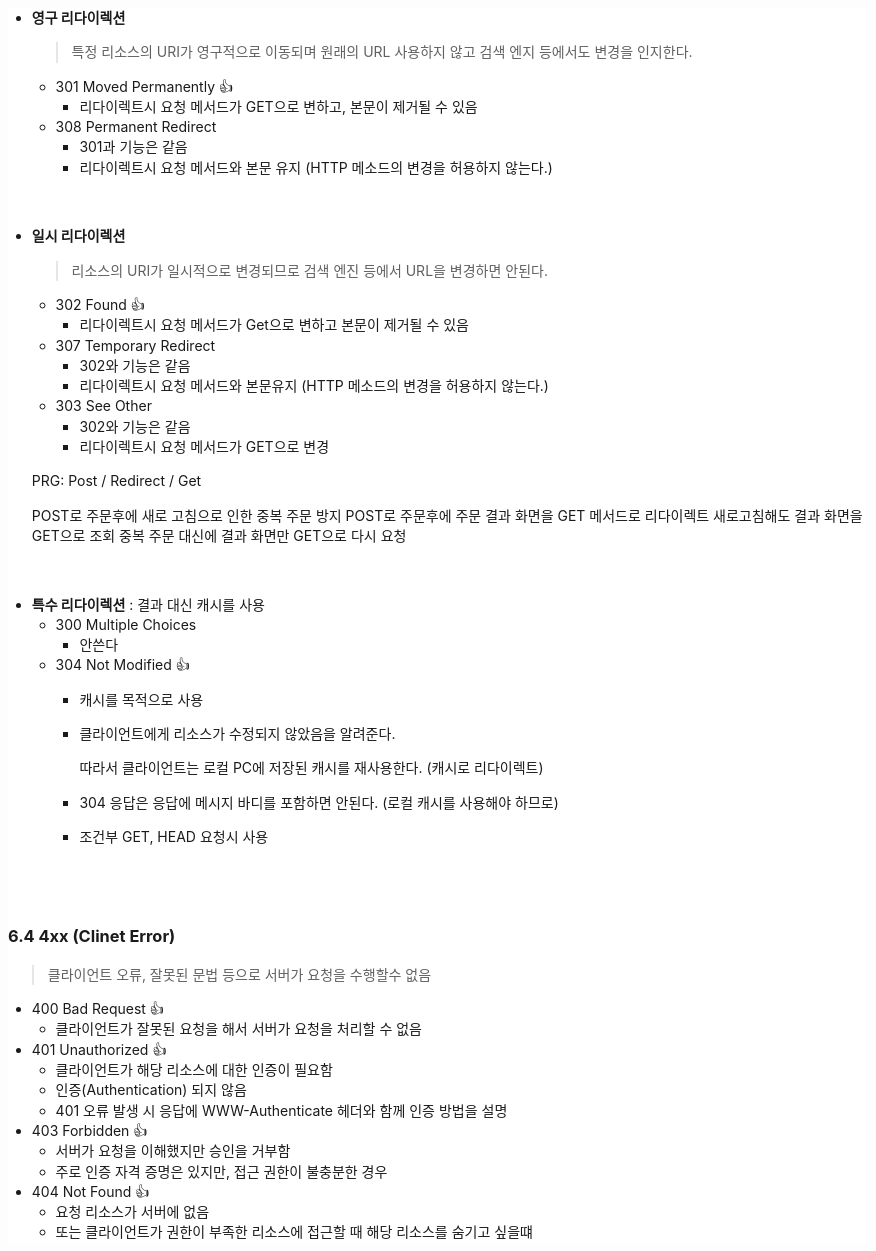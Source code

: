 - **영구 리다이렉션**

    > 특정 리소스의 URI가 영구적으로 이동되며 원래의 URL 사용하지 않고 검색 엔지 등에서도 변경을 인지한다.

    - 301 Moved Permanently 👍
        - 리다이렉트시 요청 메서드가 GET으로 변하고, 본문이 제거될 수 있음
    - 308 Permanent Redirect
        - 301과 기능은 같음
        - 리다이렉트시 요청 메서드와 본문 유지 (HTTP 메소드의 변경을 허용하지 않는다.)

<br>

- **일시 리다이렉션**

    > 리소스의 URI가 일시적으로 변경되므로 검색 엔진 등에서 URL을 변경하면 안된다.

    - 302 Found 👍
        - 리다이렉트시 요청 메서드가 Get으로 변하고 본문이 제거될 수 있음
    - 307 Temporary Redirect
        - 302와 기능은 같음
        - 리다이렉트시 요청 메서드와 본문유지 (HTTP 메소드의 변경을 허용하지 않는다.)
    - 303 See Other
        - 302와 기능은 같음
        - 리다이렉트시 요청 메서드가 GET으로 변경



    PRG: Post / Redirect / Get
    
    POST로 주문후에 새로 고침으로 인한 중복 주문 방지
    POST로 주문후에 주문 결과 화면을 GET 메서드로 리다이렉트
    새로고침해도 결과 화면을 GET으로 조회
    중복 주문 대신에 결과 화면만 GET으로 다시 요청

<br>

- **특수 리다이렉션** : 결과 대신 캐시를 사용
    - 300 Multiple Choices
        - 안쓴다
    - 304 Not Modified 👍
        - 캐시를 목적으로 사용
        - 클라이언트에게 리소스가 수정되지 않았음을 알려준다.

            따라서 클라이언트는 로컬 PC에 저장된 캐시를 재사용한다. (캐시로 리다이렉트)

        - 304 응답은 응답에 메시지 바디를 포함하면 안된다. (로컬 캐시를 사용해야 하므로)
        - 조건부 GET, HEAD 요청시 사용

<br><br>

### 6.4 4xx (Clinet Error)

> 클라이언트 오류, 잘못된 문법 등으로 서버가 요청을 수행할수 없음

- 400 Bad Request 👍
    - 클라이언트가 잘못된 요청을 해서 서버가 요청을 처리할 수 없음
- 401 Unauthorized 👍
    - 클라이언트가 해당 리소스에 대한 인증이 필요함
    - 인증(Authentication) 되지 않음
    - 401 오류 발생 시 응답에 WWW-Authenticate 헤더와 함께 인증 방법을 설명
- 403 Forbidden 👍
    - 서버가 요청을 이해했지만 승인을 거부함
    - 주로 인증 자격 증명은 있지만, 접근 권한이 불충분한 경우
- 404 Not Found 👍
    - 요청 리소스가 서버에 없음
    - 또는 클라이언트가 권한이 부족한 리소스에 접근할 때 해당 리소스를 숨기고 싶을떄
